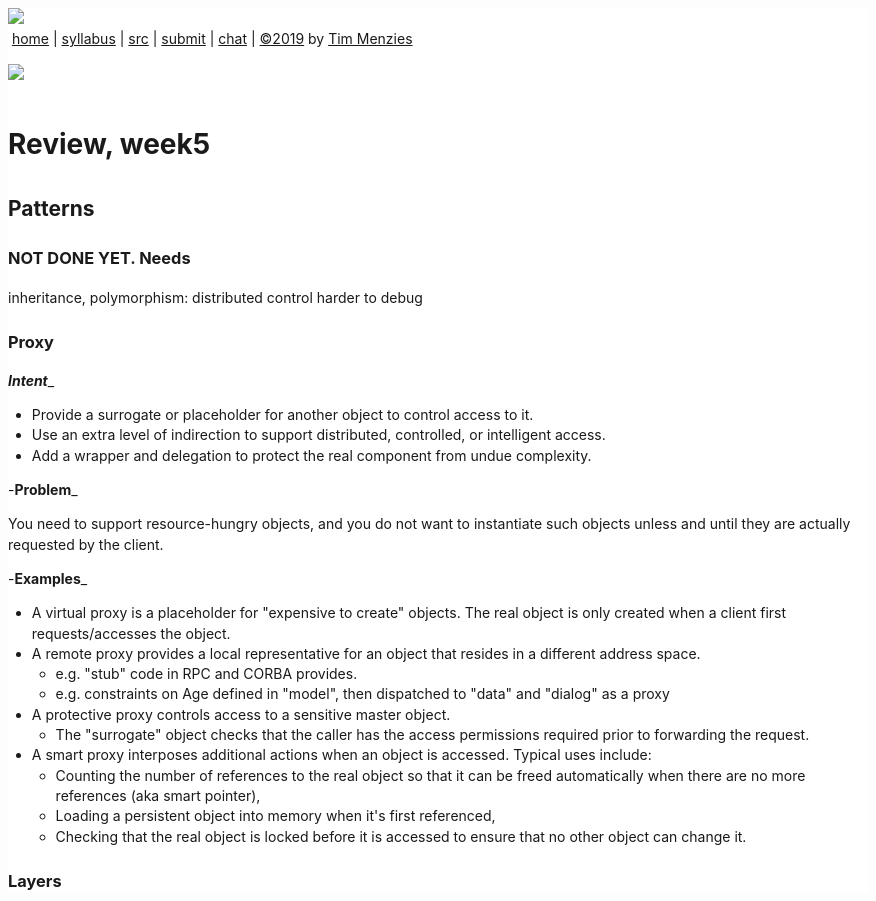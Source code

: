 <a href="http://tiny.cc/plm19"><img width=1000 src="https://raw.githubusercontent.com/txt/plm19/master/etc/img/banner.png"></a><br>
&nbsp;<a href="http://tiny.cc/plm19">home</a> |
<a href="https://github.com/txt/plm19/blob/master/doc/syllabus.md">syllabus</a> |
<a href="https://github.com/txt/plm19/tree/master/src">src</a> |
<a href="http://tiny.cc/plm19give">submit</a> |
<a href="https://plm19.slack.com/">chat</a> |
<a href="https://github.com/txt/plm19/blob/master/LICENSE.md">&copy;2019</a> 
by <a href="http://menzies.us">Tim Menzies</a>

<img width=900 src="http://www.ecorestrading.com/underconstruction.png">

# Review, week5

## Patterns

### NOT DONE YET. Needs

inheritance, polymorphism: distributed control harder to debug

###  Proxy

_**Intent**__

- Provide a surrogate or placeholder for another object to control access to it.
- Use an extra level of indirection to support distributed, controlled, or intelligent access.
- Add a wrapper and delegation to protect the real component from undue complexity.

-**Problem**_

You need to support resource-hungry objects, and you do not want to instantiate such objects unless and until they are actually requested by the client.

-**Examples**_

- A virtual proxy is a placeholder for "expensive to create" objects. The real object is only created when a client first requests/accesses the object.
- A remote proxy provides a local representative for an object that resides in a different address space. 
     - e.g. "stub" code in RPC and CORBA provides.
     - e.g. constraints on Age defined in "model", then dispatched to "data" and "dialog" as a proxy
- A protective proxy controls access to a sensitive master object. 
     - The "surrogate" object checks that the caller has the access permissions required prior to forwarding the request.
- A smart proxy interposes additional actions when an object is accessed. Typical uses include: 
     - Counting the number of references to the real object so that it can be freed automatically when there are no more references (aka smart pointer),
     - Loading a persistent object into memory when it's first referenced,
     - Checking that the real object is locked before it is accessed to ensure that no other object can change it.

### Layers
